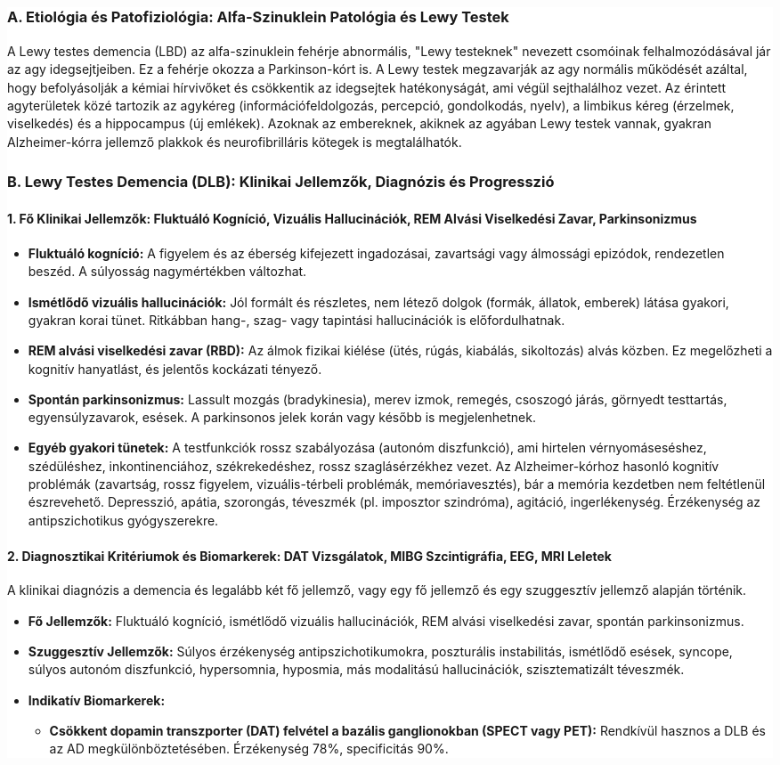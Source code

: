 ### A. Etiológia és Patofiziológia: Alfa-Szinuklein Patológia és Lewy Testek

A Lewy testes demencia (LBD) az alfa-szinuklein fehérje abnormális, "Lewy testeknek" nevezett csomóinak felhalmozódásával jár az agy idegsejtjeiben. Ez a fehérje okozza a Parkinson-kórt is. A Lewy testek megzavarják az agy normális működését azáltal, hogy befolyásolják a kémiai hírvivőket és csökkentik az idegsejtek hatékonyságát, ami végül sejthalálhoz vezet. Az érintett agyterületek közé tartozik az agykéreg (információfeldolgozás, percepció, gondolkodás, nyelv), a limbikus kéreg (érzelmek, viselkedés) és a hippocampus (új emlékek). Azoknak az embereknek, akiknek az agyában Lewy testek vannak, gyakran Alzheimer-kórra jellemző plakkok és neurofibrilláris kötegek is megtalálhatók.  

### B. Lewy Testes Demencia (DLB): Klinikai Jellemzők, Diagnózis és Progresszió

#### 1. Fő Klinikai Jellemzők: Fluktuáló Kogníció, Vizuális Hallucinációk, REM Alvási Viselkedési Zavar, Parkinsonizmus

- **Fluktuáló kogníció:** A figyelem és az éberség kifejezett ingadozásai, zavartsági vagy álmossági epizódok, rendezetlen beszéd. A súlyosság nagymértékben változhat.  
    
- **Ismétlődő vizuális hallucinációk:** Jól formált és részletes, nem létező dolgok (formák, állatok, emberek) látása gyakori, gyakran korai tünet. Ritkábban hang-, szag- vagy tapintási hallucinációk is előfordulhatnak.  
    
- **REM alvási viselkedési zavar (RBD):** Az álmok fizikai kiélése (ütés, rúgás, kiabálás, sikoltozás) alvás közben. Ez megelőzheti a kognitív hanyatlást, és jelentős kockázati tényező.  
    
- **Spontán parkinsonizmus:** Lassult mozgás (bradykinesia), merev izmok, remegés, csoszogó járás, görnyedt testtartás, egyensúlyzavarok, esések. A parkinsonos jelek korán vagy később is megjelenhetnek.  
    
- **Egyéb gyakori tünetek:** A testfunkciók rossz szabályozása (autonóm diszfunkció), ami hirtelen vérnyomáseséshez, szédüléshez, inkontinenciához, székrekedéshez, rossz szaglásérzékhez vezet. Az Alzheimer-kórhoz hasonló kognitív problémák (zavartság, rossz figyelem, vizuális-térbeli problémák, memóriavesztés), bár a memória kezdetben nem feltétlenül észrevehető. Depresszió, apátia, szorongás, téveszmék (pl. imposztor szindróma), agitáció, ingerlékenység. Érzékenység az antipszichotikus gyógyszerekre.  
    

#### 2. Diagnosztikai Kritériumok és Biomarkerek: DAT Vizsgálatok, MIBG Szcintigráfia, EEG, MRI Leletek

A klinikai diagnózis a demencia és legalább két fő jellemző, vagy egy fő jellemző és egy szuggesztív jellemző alapján történik.  

- **Fő Jellemzők:** Fluktuáló kogníció, ismétlődő vizuális hallucinációk, REM alvási viselkedési zavar, spontán parkinsonizmus.  
    
- **Szuggesztív Jellemzők:** Súlyos érzékenység antipszichotikumokra, poszturális instabilitás, ismétlődő esések, syncope, súlyos autonóm diszfunkció, hypersomnia, hyposmia, más modalitású hallucinációk, szisztematizált téveszmék.  
    
- **Indikatív Biomarkerek:**
    - **Csökkent dopamin transzporter (DAT) felvétel a bazális ganglionokban (SPECT vagy PET):** Rendkívül hasznos a DLB és az AD megkülönböztetésében. Érzékenység 78%, specificitás 90%.  
        